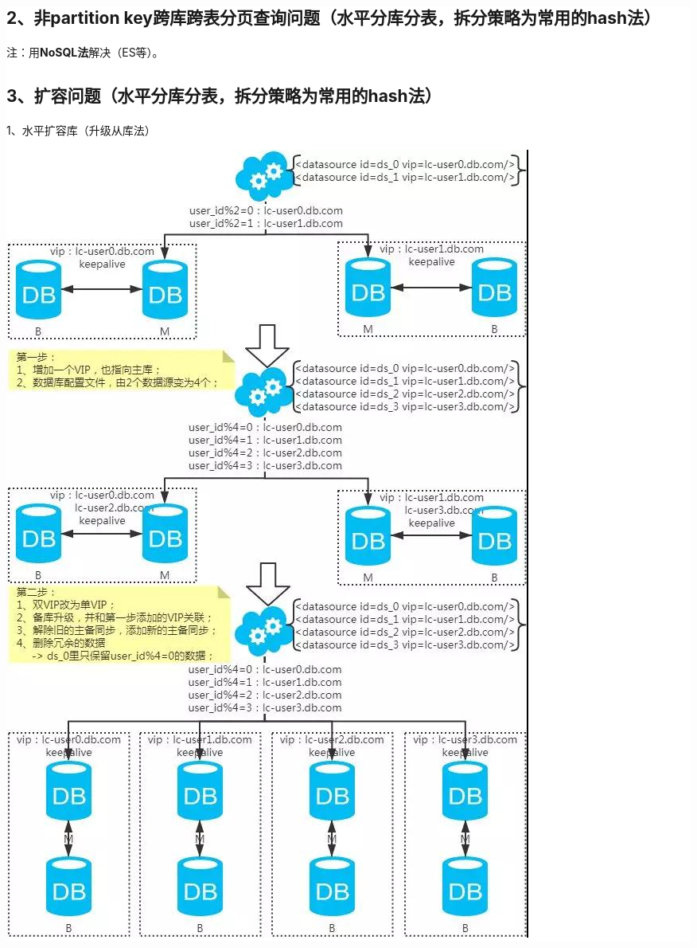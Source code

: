 ## 2、非partition key跨库跨表分页查询问题（水平分库分表，拆分策略为常用的hash法）

注：用**NoSQL法**解决（ES等）。

## 3、扩容问题（水平分库分表，拆分策略为常用的hash法）

1、水平扩容库（升级从库法）

![img](assets\20190519210453.jpg)
